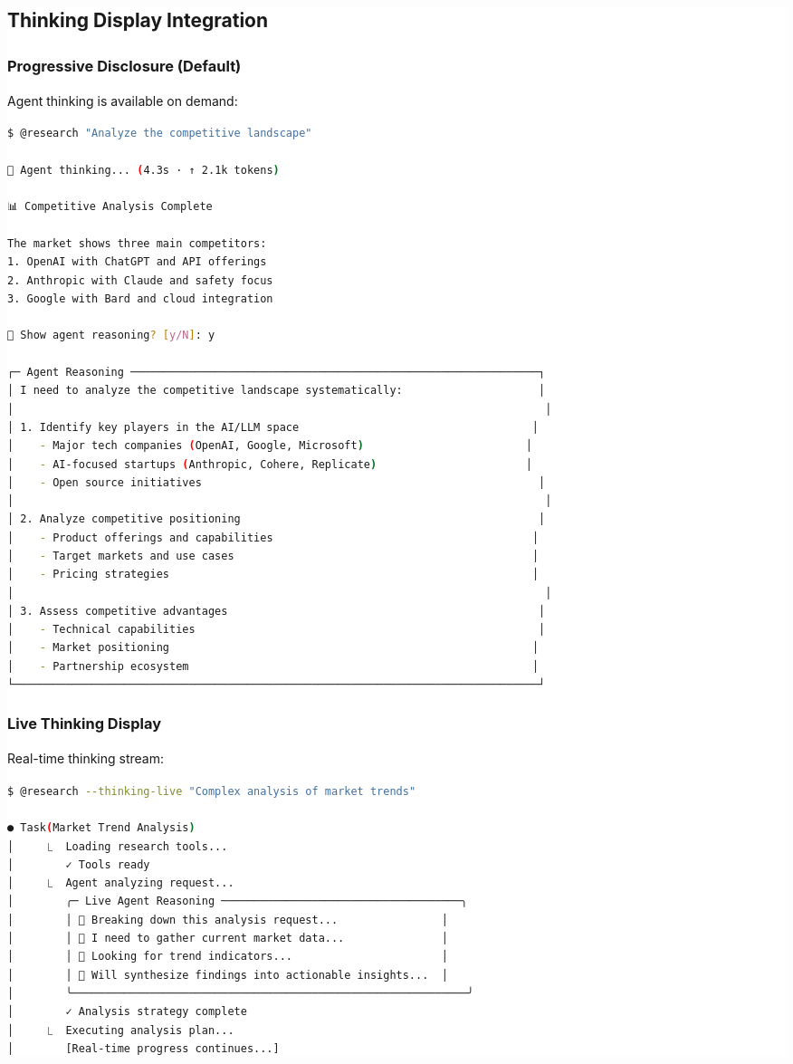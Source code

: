 ## Thinking Display Integration

### Progressive Disclosure (Default)

Agent thinking is available on demand:

```bash
$ @research "Analyze the competitive landscape"

🤔 Agent thinking... (4.3s · ↑ 2.1k tokens)

📊 Competitive Analysis Complete

The market shows three main competitors:
1. OpenAI with ChatGPT and API offerings
2. Anthropic with Claude and safety focus
3. Google with Bard and cloud integration

💭 Show agent reasoning? [y/N]: y

┌─ Agent Reasoning ───────────────────────────────────────────────────────────────┐
│ I need to analyze the competitive landscape systematically:                     │
│                                                                                  │
│ 1. Identify key players in the AI/LLM space                                    │
│    - Major tech companies (OpenAI, Google, Microsoft)                         │
│    - AI-focused startups (Anthropic, Cohere, Replicate)                       │
│    - Open source initiatives                                                    │
│                                                                                  │
│ 2. Analyze competitive positioning                                              │
│    - Product offerings and capabilities                                        │
│    - Target markets and use cases                                              │
│    - Pricing strategies                                                        │
│                                                                                  │
│ 3. Assess competitive advantages                                                │
│    - Technical capabilities                                                     │
│    - Market positioning                                                        │
│    - Partnership ecosystem                                                     │
└─────────────────────────────────────────────────────────────────────────────────┘
```

### Live Thinking Display

Real-time thinking stream:

```bash
$ @research --thinking-live "Complex analysis of market trends"

● Task(Market Trend Analysis)
│     ⎿  Loading research tools...
│        ✓ Tools ready
│     ⎿  Agent analyzing request...
│        ╭─ Live Agent Reasoning ─────────────────────────────────────╮
│        │ 🧠 Breaking down this analysis request...                │
│        │ 🧠 I need to gather current market data...               │
│        │ 🧠 Looking for trend indicators...                       │
│        │ 🧠 Will synthesize findings into actionable insights...  │
│        ╰─────────────────────────────────────────────────────────────╯
│        ✓ Analysis strategy complete
│     ⎿  Executing analysis plan...
│        [Real-time progress continues...]
```
